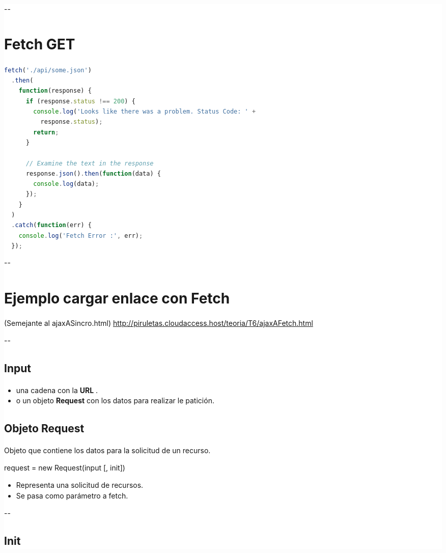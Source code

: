 --


# Fetch GET

```js
fetch('./api/some.json')
  .then(
    function(response) {
      if (response.status !== 200) {
        console.log('Looks like there was a problem. Status Code: ' +
          response.status);
        return;
      }

      // Examine the text in the response
      response.json().then(function(data) {
        console.log(data);
      });
    }
  )
  .catch(function(err) {
    console.log('Fetch Error :', err);
  });
```

--
# Ejemplo cargar enlace con Fetch 
(Semejante al ajaxASincro.html)
http://piruletas.cloudaccess.host/teoria/T6/ajaxAFetch.html

--

##  Input

- una cadena con  la **URL** . 
- o un objeto **Request** con los datos para realizar le patición.
  

## Objeto Request 

Objeto que contiene los datos para la solicitud de un recurso.

request = new Request(input [, init])
  - Representa una solicitud de recursos. 
  - Se pasa como parámetro a fetch.

--

## Init 
